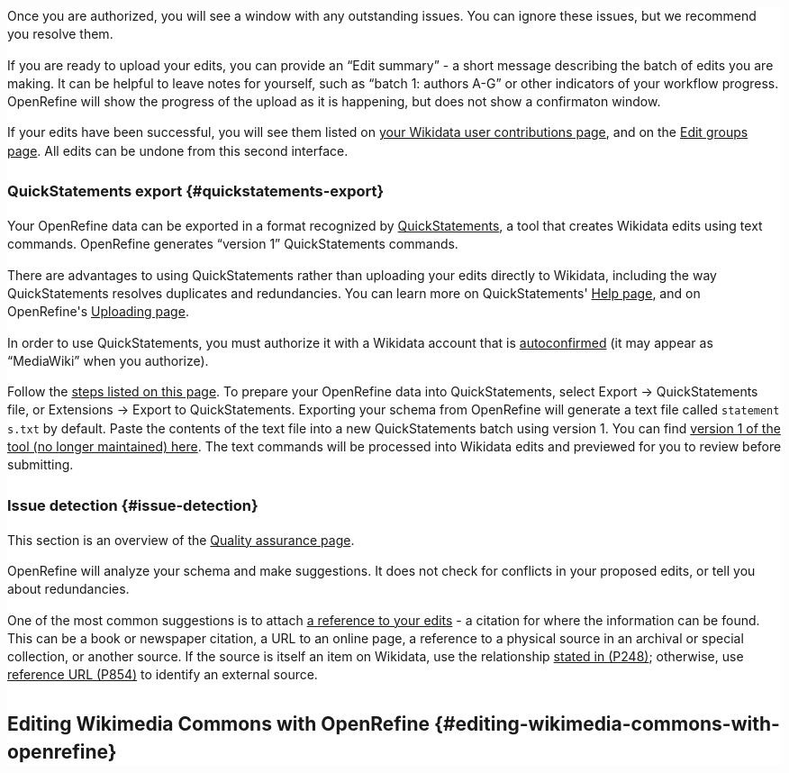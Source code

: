 Once you are authorized, you will see a window with any outstanding issues. You can ignore these issues, but we recommend you resolve them.

If you are ready to upload your edits, you can provide an “Edit summary” - a short message describing the batch of edits you are making. It can be helpful to leave notes for yourself, such as “batch 1: authors A-G” or other indicators of your workflow progress. OpenRefine will show the progress of the upload as it is happening, but does not show a confirmaton window.

If your edits have been successful, you will see them listed on [your Wikidata user contributions page](https://www.wikidata.org/wiki/Special:Contributions/), and on the [Edit groups page](https://editgroups.toolforge.org/). All edits can be undone from this second interface.

### QuickStatements export {#quickstatements-export}

Your OpenRefine data can be exported in a format recognized by [QuickStatements](https://www.wikidata.org/wiki/Help:QuickStatements), a tool that creates Wikidata edits using text commands. OpenRefine generates “version 1” QuickStatements commands.

There are advantages to using QuickStatements rather than uploading your edits directly to Wikidata, including the way QuickStatements resolves duplicates and redundancies. You can learn more on QuickStatements' [Help page](https://www.wikidata.org/wiki/Help:QuickStatements), and on OpenRefine's [Uploading page](https://www.wikidata.org/wiki/Wikidata:Tools/OpenRefine/Editing/Uploading).

In order to use QuickStatements, you must authorize it with a Wikidata account that is [autoconfirmed](https://www.wikidata.org/wiki/Wikidata:Autoconfirmed_users) (it may appear as “MediaWiki” when you authorize).

Follow the [steps listed on this page](https://www.wikidata.org/wiki/Help:QuickStatements#Running_QuickStatements).
To prepare your OpenRefine data into QuickStatements, select <span class="menuItems">Export</span> → <span class="menuItems">QuickStatements file</span>, or <span class="menuItems">Extensions</span> → <span class="menuItems">Export to QuickStatements</span>. Exporting your schema from OpenRefine will generate a text file called `statements.txt` by default. Paste the contents of the text file into a new QuickStatements batch using version 1. You can find [version 1 of the tool (no longer maintained) here](https://wikidata-todo.toolforge.org/quick_statements.php). The text commands will be processed into Wikidata edits and previewed for you to review before submitting.

### Issue detection {#issue-detection}

This section is an overview of the [Quality assurance page](./quality-assurance).

OpenRefine will analyze your schema and make suggestions. It does not check for conflicts in your proposed edits, or tell you about redundancies.

One of the most common suggestions is to attach [a reference to your edits](https://www.wikidata.org/wiki/Help:Sources) - a citation for where the information can be found. This can be a book or newspaper citation, a URL to an online page, a reference to a physical source in an archival or special collection, or another source. If the source is itself an item on Wikidata, use the relationship [stated in (P248)](https://www.wikidata.org/wiki/Property:P248); otherwise, use [reference URL (P854)](https://www.wikidata.org/wiki/Property:P854) to identify an external source.

## Editing Wikimedia Commons with OpenRefine {#editing-wikimedia-commons-with-openrefine}
